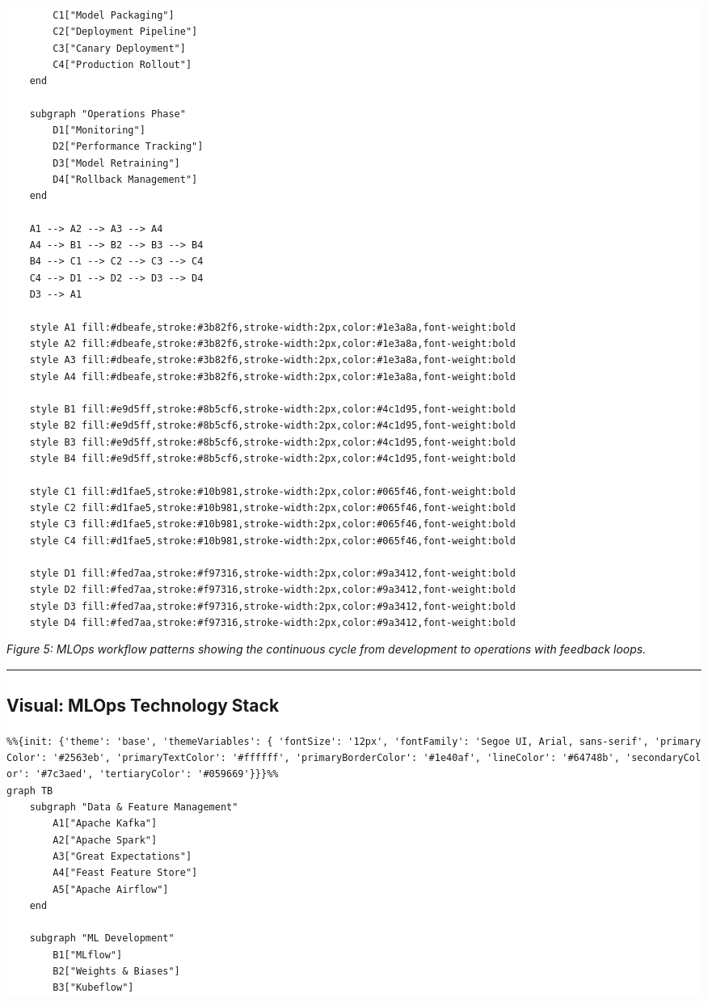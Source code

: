 ```mermaid
        C1["Model Packaging"]
        C2["Deployment Pipeline"]
        C3["Canary Deployment"]
        C4["Production Rollout"]
    end
    
    subgraph "Operations Phase"
        D1["Monitoring"]
        D2["Performance Tracking"]
        D3["Model Retraining"]
        D4["Rollback Management"]
    end
    
    A1 --> A2 --> A3 --> A4
    A4 --> B1 --> B2 --> B3 --> B4
    B4 --> C1 --> C2 --> C3 --> C4
    C4 --> D1 --> D2 --> D3 --> D4
    D3 --> A1
    
    style A1 fill:#dbeafe,stroke:#3b82f6,stroke-width:2px,color:#1e3a8a,font-weight:bold
    style A2 fill:#dbeafe,stroke:#3b82f6,stroke-width:2px,color:#1e3a8a,font-weight:bold
    style A3 fill:#dbeafe,stroke:#3b82f6,stroke-width:2px,color:#1e3a8a,font-weight:bold
    style A4 fill:#dbeafe,stroke:#3b82f6,stroke-width:2px,color:#1e3a8a,font-weight:bold
    
    style B1 fill:#e9d5ff,stroke:#8b5cf6,stroke-width:2px,color:#4c1d95,font-weight:bold
    style B2 fill:#e9d5ff,stroke:#8b5cf6,stroke-width:2px,color:#4c1d95,font-weight:bold
    style B3 fill:#e9d5ff,stroke:#8b5cf6,stroke-width:2px,color:#4c1d95,font-weight:bold
    style B4 fill:#e9d5ff,stroke:#8b5cf6,stroke-width:2px,color:#4c1d95,font-weight:bold
    
    style C1 fill:#d1fae5,stroke:#10b981,stroke-width:2px,color:#065f46,font-weight:bold
    style C2 fill:#d1fae5,stroke:#10b981,stroke-width:2px,color:#065f46,font-weight:bold
    style C3 fill:#d1fae5,stroke:#10b981,stroke-width:2px,color:#065f46,font-weight:bold
    style C4 fill:#d1fae5,stroke:#10b981,stroke-width:2px,color:#065f46,font-weight:bold
    
    style D1 fill:#fed7aa,stroke:#f97316,stroke-width:2px,color:#9a3412,font-weight:bold
    style D2 fill:#fed7aa,stroke:#f97316,stroke-width:2px,color:#9a3412,font-weight:bold
    style D3 fill:#fed7aa,stroke:#f97316,stroke-width:2px,color:#9a3412,font-weight:bold
    style D4 fill:#fed7aa,stroke:#f97316,stroke-width:2px,color:#9a3412,font-weight:bold
```

*Figure 5: MLOps workflow patterns showing the continuous cycle from development to operations with feedback loops.*

---

## Visual: MLOps Technology Stack

```mermaid
%%{init: {'theme': 'base', 'themeVariables': { 'fontSize': '12px', 'fontFamily': 'Segoe UI, Arial, sans-serif', 'primaryColor': '#2563eb', 'primaryTextColor': '#ffffff', 'primaryBorderColor': '#1e40af', 'lineColor': '#64748b', 'secondaryColor': '#7c3aed', 'tertiaryColor': '#059669'}}}%%
graph TB
    subgraph "Data & Feature Management"
        A1["Apache Kafka"]
        A2["Apache Spark"]
        A3["Great Expectations"]
        A4["Feast Feature Store"]
        A5["Apache Airflow"]
    end
    
    subgraph "ML Development"
        B1["MLflow"]
        B2["Weights & Biases"]
        B3["Kubeflow"]
```